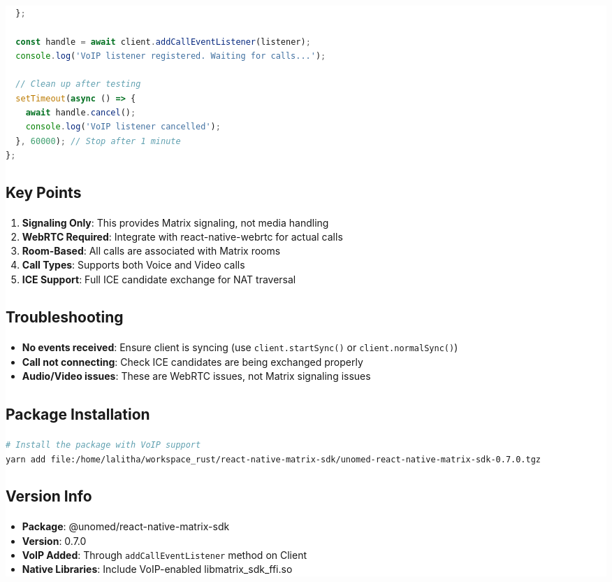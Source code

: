 ```typescript
  };

  const handle = await client.addCallEventListener(listener);
  console.log('VoIP listener registered. Waiting for calls...');

  // Clean up after testing
  setTimeout(async () => {
    await handle.cancel();
    console.log('VoIP listener cancelled');
  }, 60000); // Stop after 1 minute
};
```

## Key Points

1. **Signaling Only**: This provides Matrix signaling, not media handling
2. **WebRTC Required**: Integrate with react-native-webrtc for actual calls
3. **Room-Based**: All calls are associated with Matrix rooms
4. **Call Types**: Supports both Voice and Video calls
5. **ICE Support**: Full ICE candidate exchange for NAT traversal

## Troubleshooting

- **No events received**: Ensure client is syncing (use `client.startSync()` or `client.normalSync()`)
- **Call not connecting**: Check ICE candidates are being exchanged properly
- **Audio/Video issues**: These are WebRTC issues, not Matrix signaling issues

## Package Installation

```bash
# Install the package with VoIP support
yarn add file:/home/lalitha/workspace_rust/react-native-matrix-sdk/unomed-react-native-matrix-sdk-0.7.0.tgz
```

## Version Info

- **Package**: @unomed/react-native-matrix-sdk
- **Version**: 0.7.0
- **VoIP Added**: Through `addCallEventListener` method on Client
- **Native Libraries**: Include VoIP-enabled libmatrix_sdk_ffi.so